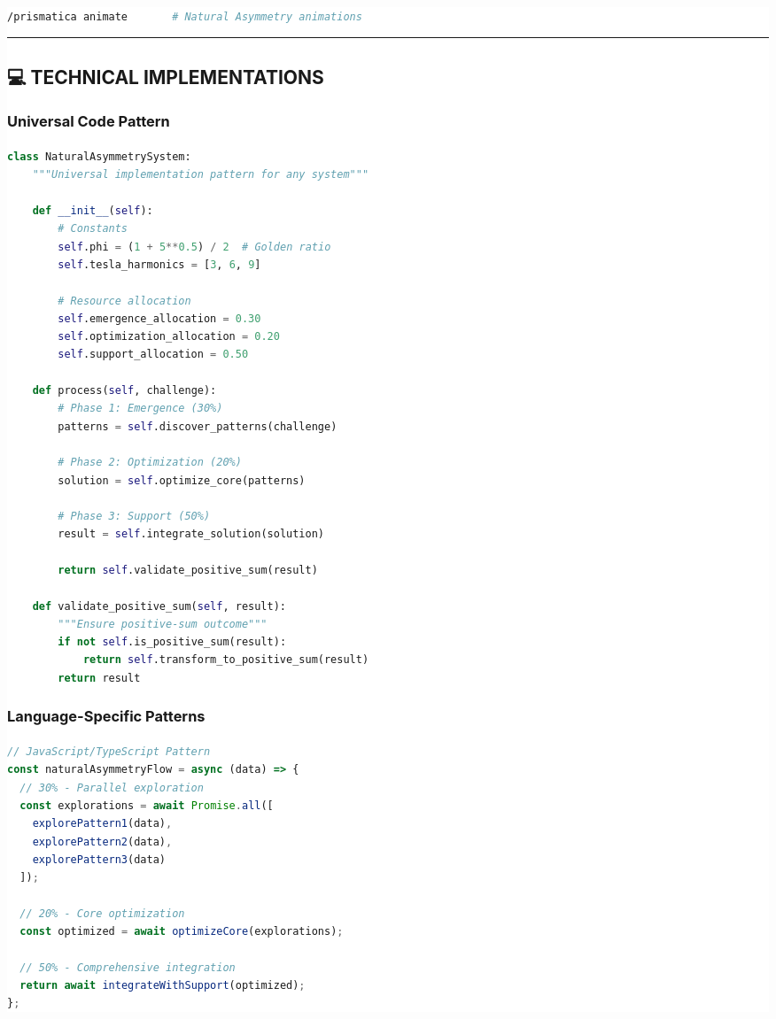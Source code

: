 ```bash
/prismatica animate       # Natural Asymmetry animations
```

---

## 💻 TECHNICAL IMPLEMENTATIONS

### Universal Code Pattern

```python
class NaturalAsymmetrySystem:
    """Universal implementation pattern for any system"""
    
    def __init__(self):
        # Constants
        self.phi = (1 + 5**0.5) / 2  # Golden ratio
        self.tesla_harmonics = [3, 6, 9]
        
        # Resource allocation
        self.emergence_allocation = 0.30
        self.optimization_allocation = 0.20
        self.support_allocation = 0.50
    
    def process(self, challenge):
        # Phase 1: Emergence (30%)
        patterns = self.discover_patterns(challenge)
        
        # Phase 2: Optimization (20%)
        solution = self.optimize_core(patterns)
        
        # Phase 3: Support (50%)
        result = self.integrate_solution(solution)
        
        return self.validate_positive_sum(result)
    
    def validate_positive_sum(self, result):
        """Ensure positive-sum outcome"""
        if not self.is_positive_sum(result):
            return self.transform_to_positive_sum(result)
        return result
```

### Language-Specific Patterns

```javascript
// JavaScript/TypeScript Pattern
const naturalAsymmetryFlow = async (data) => {
  // 30% - Parallel exploration
  const explorations = await Promise.all([
    explorePattern1(data),
    explorePattern2(data),
    explorePattern3(data)
  ]);
  
  // 20% - Core optimization
  const optimized = await optimizeCore(explorations);
  
  // 50% - Comprehensive integration
  return await integrateWithSupport(optimized);
};
```
